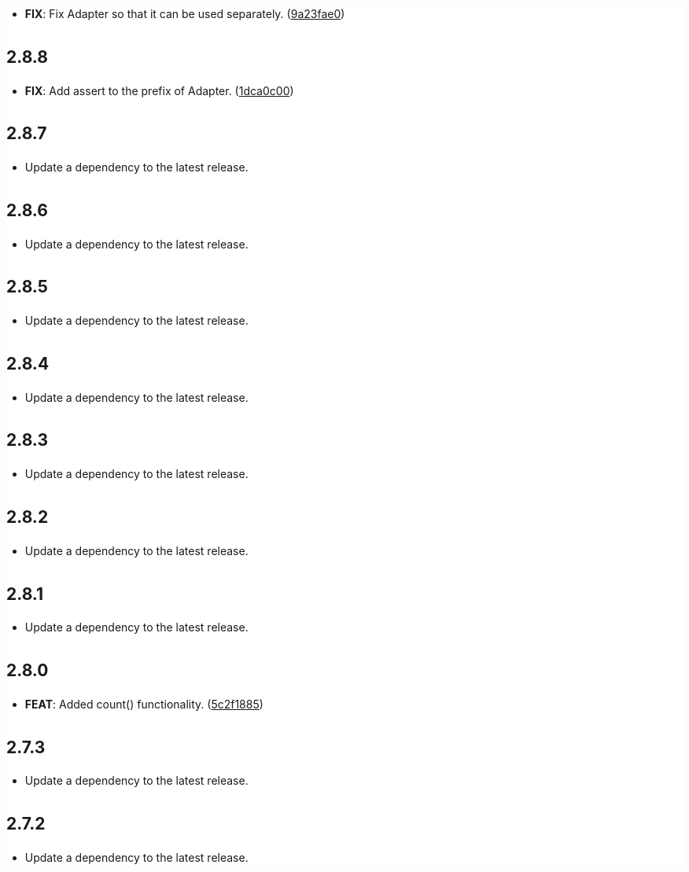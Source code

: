  - **FIX**: Fix Adapter so that it can be used separately. ([9a23fae0](https://github.com/mathrunet/flutter_masamune/commit/9a23fae02d712fde0e779ed76815dc7097f08475))

## 2.8.8

 - **FIX**: Add assert to the prefix of Adapter. ([1dca0c00](https://github.com/mathrunet/flutter_masamune/commit/1dca0c00dd4458123eb7b10630aaee9df7fd31df))

## 2.8.7

 - Update a dependency to the latest release.

## 2.8.6

 - Update a dependency to the latest release.

## 2.8.5

 - Update a dependency to the latest release.

## 2.8.4

 - Update a dependency to the latest release.

## 2.8.3

 - Update a dependency to the latest release.

## 2.8.2

 - Update a dependency to the latest release.

## 2.8.1

 - Update a dependency to the latest release.

## 2.8.0

 - **FEAT**: Added count() functionality. ([5c2f1885](https://github.com/mathrunet/flutter_masamune/commit/5c2f18850bfd133edee781cf5043178b5dfbceff))

## 2.7.3

 - Update a dependency to the latest release.

## 2.7.2

 - Update a dependency to the latest release.
